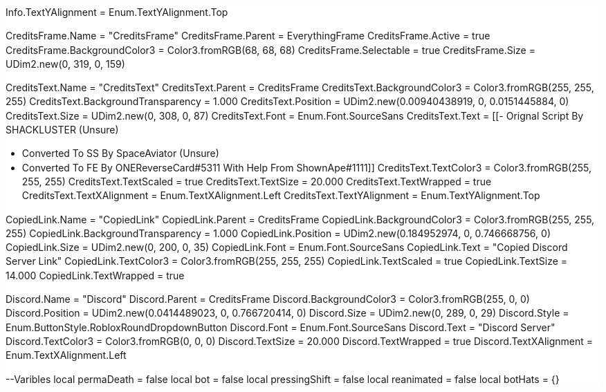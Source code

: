 Info.TextYAlignment = Enum.TextYAlignment.Top

CreditsFrame.Name = "CreditsFrame"
CreditsFrame.Parent = EverythingFrame
CreditsFrame.Active = true
CreditsFrame.BackgroundColor3 = Color3.fromRGB(68, 68, 68)
CreditsFrame.Selectable = true
CreditsFrame.Size = UDim2.new(0, 319, 0, 159)

CreditsText.Name = "CreditsText"
CreditsText.Parent = CreditsFrame
CreditsText.BackgroundColor3 = Color3.fromRGB(255, 255, 255)
CreditsText.BackgroundTransparency = 1.000
CreditsText.Position = UDim2.new(0.00940438919, 0, 0.0151445884, 0)
CreditsText.Size = UDim2.new(0, 308, 0, 87)
CreditsText.Font = Enum.Font.SourceSans
CreditsText.Text = [[- Orignal Script By SHACKLUSTER (Unsure)
- Converted To SS By SpaceAviator (Unsure)
- Converted To FE By ONEReverseCard#5311 With Help From ShownApe#1111]]
CreditsText.TextColor3 = Color3.fromRGB(255, 255, 255)
CreditsText.TextScaled = true
CreditsText.TextSize = 20.000
CreditsText.TextWrapped = true
CreditsText.TextXAlignment = Enum.TextXAlignment.Left
CreditsText.TextYAlignment = Enum.TextYAlignment.Top

CopiedLink.Name = "CopiedLink"
CopiedLink.Parent = CreditsFrame
CopiedLink.BackgroundColor3 = Color3.fromRGB(255, 255, 255)
CopiedLink.BackgroundTransparency = 1.000
CopiedLink.Position = UDim2.new(0.184952974, 0, 0.746668756, 0)
CopiedLink.Size = UDim2.new(0, 200, 0, 35)
CopiedLink.Font = Enum.Font.SourceSans
CopiedLink.Text = "Copied Discord Server Link"
CopiedLink.TextColor3 = Color3.fromRGB(255, 255, 255)
CopiedLink.TextScaled = true
CopiedLink.TextSize = 14.000
CopiedLink.TextWrapped = true

Discord.Name = "Discord"
Discord.Parent = CreditsFrame
Discord.BackgroundColor3 = Color3.fromRGB(255, 0, 0)
Discord.Position = UDim2.new(0.0414489023, 0, 0.766720414, 0)
Discord.Size = UDim2.new(0, 289, 0, 29)
Discord.Style = Enum.ButtonStyle.RobloxRoundDropdownButton
Discord.Font = Enum.Font.SourceSans
Discord.Text = "Discord Server"
Discord.TextColor3 = Color3.fromRGB(0, 0, 0)
Discord.TextSize = 20.000
Discord.TextWrapped = true
Discord.TextXAlignment = Enum.TextXAlignment.Left

--Varibles
local permaDeath = false
local bot = false
local pressingShift = false
local reanimated = false
local botHats = {}
